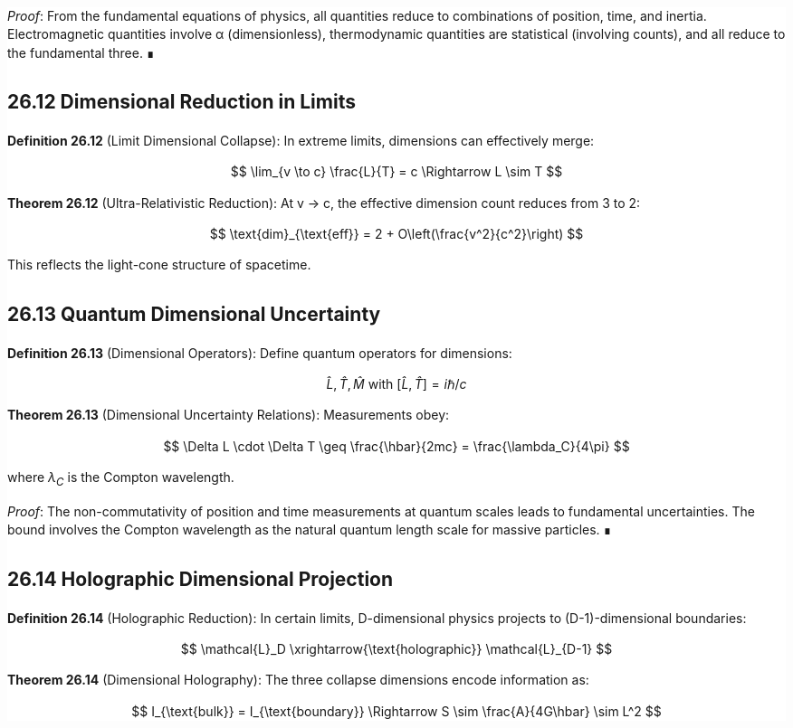 *Proof*:
From the fundamental equations of physics, all quantities reduce to combinations of position, time, and inertia. Electromagnetic quantities involve α (dimensionless), thermodynamic quantities are statistical (involving counts), and all reduce to the fundamental three. ∎

## 26.12 Dimensional Reduction in Limits

**Definition 26.12** (Limit Dimensional Collapse): In extreme limits, dimensions can effectively merge:

$$
\lim_{v \to c} \frac{L}{T} = c \Rightarrow L \sim T
$$

**Theorem 26.12** (Ultra-Relativistic Reduction): At v → c, the effective dimension count reduces from 3 to 2:

$$
\text{dim}_{\text{eff}} = 2 + O\left(\frac{v^2}{c^2}\right)
$$

This reflects the light-cone structure of spacetime.

## 26.13 Quantum Dimensional Uncertainty

**Definition 26.13** (Dimensional Operators): Define quantum operators for dimensions:

$$
\hat{L}, \hat{T}, \hat{M} \text{ with } [\hat{L}, \hat{T}] = i\hbar/c
$$

**Theorem 26.13** (Dimensional Uncertainty Relations): Measurements obey:

$$
\Delta L \cdot \Delta T \geq \frac{\hbar}{2mc} = \frac{\lambda_C}{4\pi}
$$

where $\lambda_C$ is the Compton wavelength.

*Proof*:
The non-commutativity of position and time measurements at quantum scales leads to fundamental uncertainties. The bound involves the Compton wavelength as the natural quantum length scale for massive particles. ∎

## 26.14 Holographic Dimensional Projection

**Definition 26.14** (Holographic Reduction): In certain limits, D-dimensional physics projects to (D-1)-dimensional boundaries:

$$
\mathcal{L}_D \xrightarrow{\text{holographic}} \mathcal{L}_{D-1}
$$

**Theorem 26.14** (Dimensional Holography): The three collapse dimensions encode information as:

$$
I_{\text{bulk}} = I_{\text{boundary}} \Rightarrow S \sim \frac{A}{4G\hbar} \sim L^2
$$
